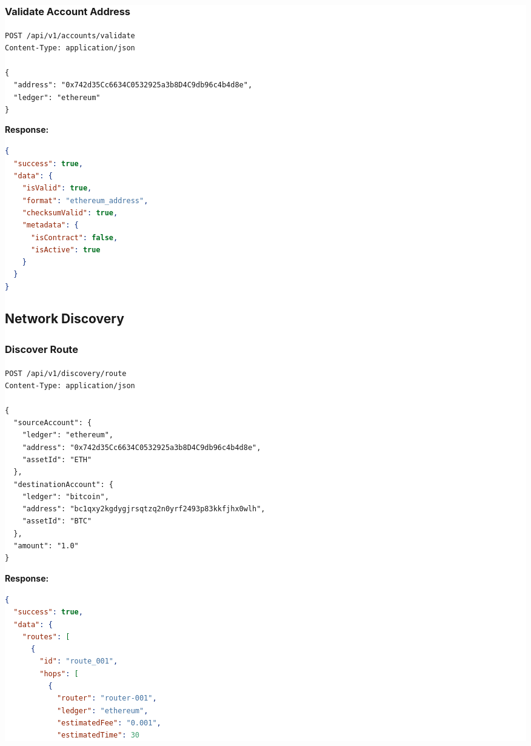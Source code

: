 ### Validate Account Address

```http
POST /api/v1/accounts/validate
Content-Type: application/json

{
  "address": "0x742d35Cc6634C0532925a3b8D4C9db96c4b4d8e",
  "ledger": "ethereum"
}
```

**Response:**
```json
{
  "success": true,
  "data": {
    "isValid": true,
    "format": "ethereum_address",
    "checksumValid": true,
    "metadata": {
      "isContract": false,
      "isActive": true
    }
  }
}
```

## Network Discovery

### Discover Route

```http
POST /api/v1/discovery/route
Content-Type: application/json

{
  "sourceAccount": {
    "ledger": "ethereum",
    "address": "0x742d35Cc6634C0532925a3b8D4C9db96c4b4d8e",
    "assetId": "ETH"
  },
  "destinationAccount": {
    "ledger": "bitcoin",
    "address": "bc1qxy2kgdygjrsqtzq2n0yrf2493p83kkfjhx0wlh",
    "assetId": "BTC"
  },
  "amount": "1.0"
}
```

**Response:**
```json
{
  "success": true,
  "data": {
    "routes": [
      {
        "id": "route_001",
        "hops": [
          {
            "router": "router-001",
            "ledger": "ethereum",
            "estimatedFee": "0.001",
            "estimatedTime": 30
```